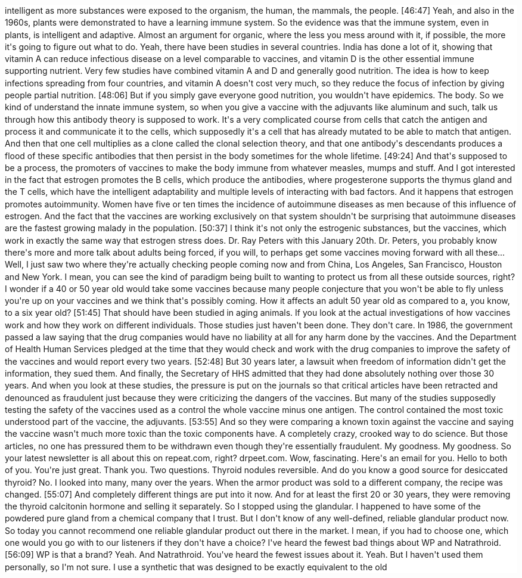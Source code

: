 intelligent as more substances were exposed to the organism, the human, the mammals, the people. [46:47] Yeah, and also in the 1960s, plants were demonstrated to have a learning immune system. So the evidence was that the immune system, even in plants, is intelligent and adaptive. Almost an argument for organic, where the less you mess around with it, if possible, the more it's going to figure out what to do. Yeah, there have been studies in several countries. India has done a lot of it, showing that vitamin A can reduce infectious disease on a level comparable to vaccines, and vitamin D is the other essential immune supporting nutrient. Very few studies have combined vitamin A and D and generally good nutrition. The idea is how to keep infections spreading from four countries, and vitamin A doesn't cost very much, so they reduce the focus of infection by giving people partial nutrition. [48:06] But if you simply gave everyone good nutrition, you wouldn't have epidemics. The body. So we kind of understand the innate immune system, so when you give a vaccine with the adjuvants like aluminum and such, talk us through how this antibody theory is supposed to work. It's a very complicated course from cells that catch the antigen and process it and communicate it to the cells, which supposedly it's a cell that has already mutated to be able to match that antigen. And then that one cell multiplies as a clone called the clonal selection theory, and that one antibody's descendants produces a flood of these specific antibodies that then persist in the body sometimes for the whole lifetime. [49:24] And that's supposed to be a process, the promoters of vaccines to make the body immune from whatever measles, mumps and stuff. And I got interested in the fact that estrogen promotes the B cells, which produce the antibodies, where progesterone supports the thymus gland and the T cells, which have the intelligent adaptability and multiple levels of interacting with bad factors. And it happens that estrogen promotes autoimmunity. Women have five or ten times the incidence of autoimmune diseases as men because of this influence of estrogen. And the fact that the vaccines are working exclusively on that system shouldn't be surprising that autoimmune diseases are the fastest growing malady in the population. [50:37] I think it's not only the estrogenic substances, but the vaccines, which work in exactly the same way that estrogen stress does. Dr. Ray Peters with this January 20th. Dr. Peters, you probably know there's more and more talk about adults being forced, if you will, to perhaps get some vaccines moving forward with all these... Well, I just saw two where they're actually checking people coming now and from China, Los Angeles, San Francisco, Houston and New York. I mean, you can see the kind of paradigm being built to wanting to protect us from all these outside sources, right? I wonder if a 40 or 50 year old would take some vaccines because many people conjecture that you won't be able to fly unless you're up on your vaccines and we think that's possibly coming. How it affects an adult 50 year old as compared to a, you know, to a six year old? [51:45] That should have been studied in aging animals. If you look at the actual investigations of how vaccines work and how they work on different individuals. Those studies just haven't been done. They don't care. In 1986, the government passed a law saying that the drug companies would have no liability at all for any harm done by the vaccines. And the Department of Health Human Services pledged at the time that they would check and work with the drug companies to improve the safety of the vaccines and would report every two years. [52:48] But 30 years later, a lawsuit when freedom of information didn't get the information, they sued them. And finally, the Secretary of HHS admitted that they had done absolutely nothing over those 30 years. And when you look at these studies, the pressure is put on the journals so that critical articles have been retracted and denounced as fraudulent just because they were criticizing the dangers of the vaccines. But many of the studies supposedly testing the safety of the vaccines used as a control the whole vaccine minus one antigen. The control contained the most toxic understood part of the vaccine, the adjuvants. [53:55] And so they were comparing a known toxin against the vaccine and saying the vaccine wasn't much more toxic than the toxic components have. A completely crazy, crooked way to do science. But those articles, no one has pressured them to be withdrawn even though they're essentially fraudulent. My goodness. My goodness. So your latest newsletter is all about this on repeat.com, right? drpeet.com. Wow, fascinating. Here's an email for you. Hello to both of you. You're just great. Thank you. Two questions. Thyroid nodules reversible. And do you know a good source for desiccated thyroid? No. I looked into many, many over the years. When the armor product was sold to a different company, the recipe was changed. [55:07] And completely different things are put into it now. And for at least the first 20 or 30 years, they were removing the thyroid calcitonin hormone and selling it separately. So I stopped using the glandular. I happened to have some of the powdered pure gland from a chemical company that I trust. But I don't know of any well-defined, reliable glandular product now. So today you cannot recommend one reliable glandular product out there in the market. I mean, if you had to choose one, which one would you go with to our listeners if they don't have a choice? I've heard the fewest bad things about WP and Natrathroid. [56:09] WP is that a brand? Yeah. And Natrathroid. You've heard the fewest issues about it. Yeah. But I haven't used them personally, so I'm not sure. I use a synthetic that was designed to be exactly equivalent to the old